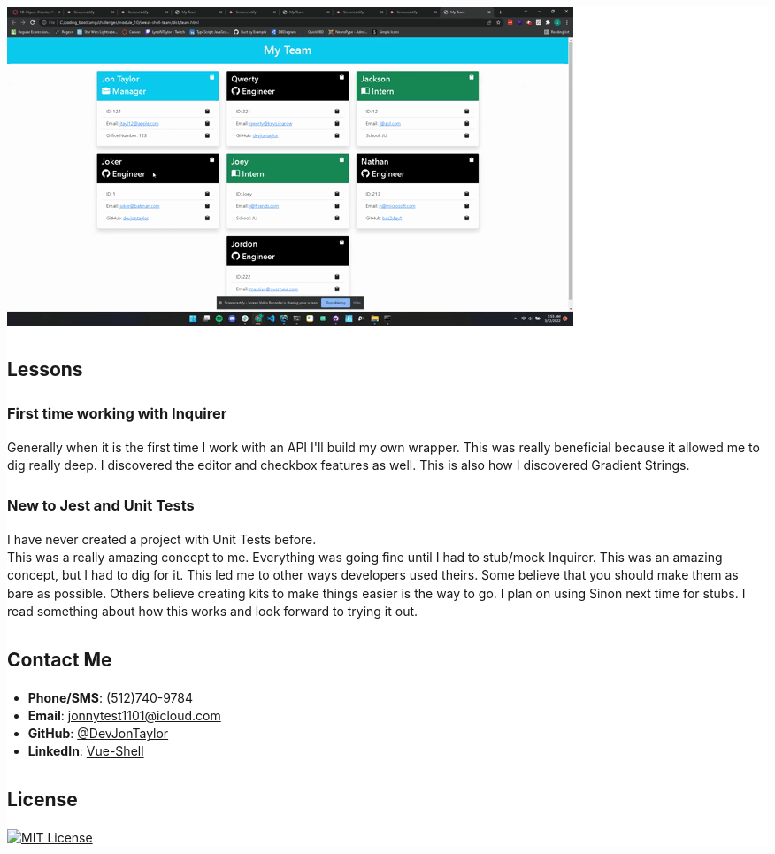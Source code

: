![copy employee data](./assets/images/copy_to_clipboard.gif)


## Lessons

### First time working with Inquirer
Generally when it is the first time I work with an API I'll build my own wrapper.  This
was really beneficial because it allowed me to dig really deep.  I 
discovered the editor and checkbox features as well.  This is also 
how I discovered Gradient Strings.  

### New to Jest and Unit Tests
I have never created a project with Unit Tests before.  
This was a really amazing concept to me.  Everything was going fine 
until I had to stub/mock Inquirer.  This was an amazing concept, but 
I had to dig for it.  This led me to other ways developers used theirs.
Some believe that you should make them as bare as possible.  Others 
believe creating kits to make things easier is the way to go.  I plan 
on using Sinon next time for stubs.  I read something about how this 
works and look forward to trying it out. 


## Contact Me

- **Phone/SMS**: [(512)740-9784](tel:+15127409784)
- **Email**: [jonnytest1101@icloud.com](mailto:jonnytest1101@icloud.com)
- **GitHub**: [@DevJonTaylor](https://www.github.com/devjontaylor)
- **LinkedIn**: [Vue-Shell](https://www.linkedin.com/in/vue-shell)


## License

[![MIT License](https://img.shields.io/badge/license-MIT-green?style=plastic)](./LICENSE)

